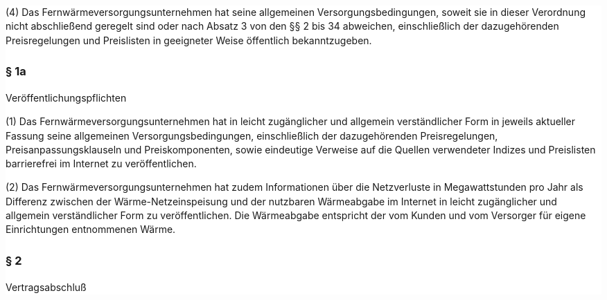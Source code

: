 </div>

<div class="jurAbsatz">

(4) Das Fernwärmeversorgungsunternehmen hat seine allgemeinen
Versorgungsbedingungen, soweit sie in dieser Verordnung nicht
abschließend geregelt sind oder nach Absatz 3 von den §§ 2 bis 34
abweichen, einschließlich der dazugehörenden Preisregelungen und
Preislisten in geeigneter Weise öffentlich bekanntzugeben.

</div>

</div>

</div>

</div>

<span id="BJNR007420980BJNE004000119.html"></span>

### § 1a  
Veröffentlichungspflichten

<div>

<div class="jnhtml">

<div>

<div class="jurAbsatz">

(1) Das Fernwärmeversorgungsunternehmen hat in leicht zugänglicher und
allgemein verständlicher Form in jeweils aktueller Fassung seine
allgemeinen Versorgungsbedingungen, einschließlich der dazugehörenden
Preisregelungen, Preisanpassungsklauseln und Preiskomponenten, sowie
eindeutige Verweise auf die Quellen verwendeter Indizes und Preislisten
barrierefrei im Internet zu veröffentlichen.

</div>

<div class="jurAbsatz">

(2) Das Fernwärmeversorgungsunternehmen hat zudem Informationen über die
Netzverluste in Megawattstunden pro Jahr als Differenz zwischen der
Wärme-Netzeinspeisung und der nutzbaren Wärmeabgabe im Internet in
leicht zugänglicher und allgemein verständlicher Form zu
veröffentlichen. Die Wärmeabgabe entspricht der vom Kunden und vom
Versorger für eigene Einrichtungen entnommenen Wärme.

</div>

</div>

</div>

</div>

<span id="BJNR007420980BJNE000300325.html"></span>

### § 2  
Vertragsabschluß
